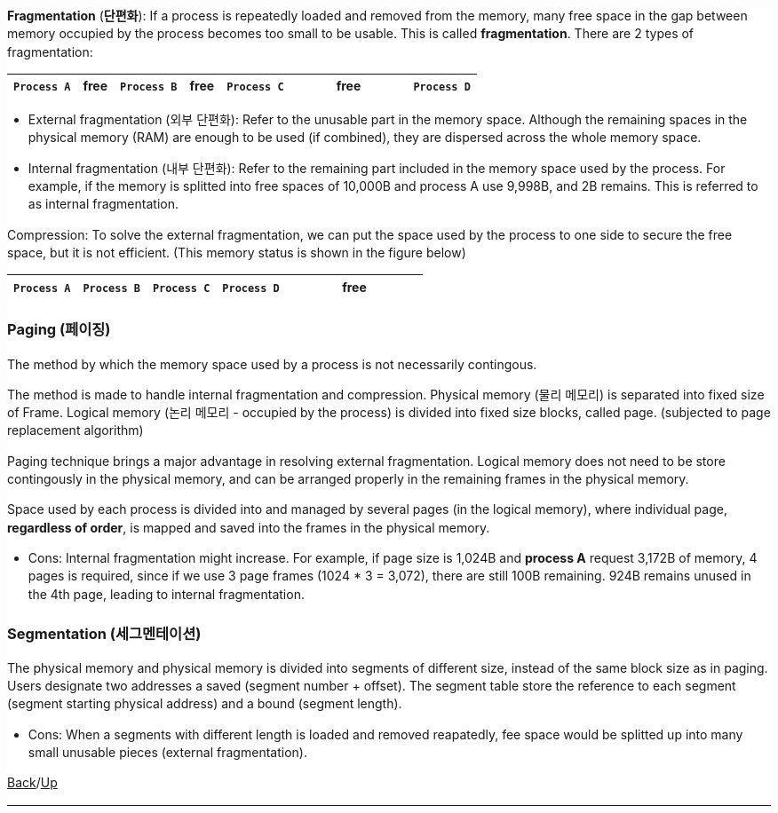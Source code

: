 **Fragmentation** (**단편화**): 
If a process is repeatedly loaded and removed from the memory, many free space in the gap between memory occupied by the process becomes too small to be usable. This is called **fragmentation**. There are 2 types of fragmentation:

| `Process A` | free | `Process B` | free | `Process C` | &nbsp; &nbsp; &nbsp; &nbsp; &nbsp; &nbsp; free &nbsp; &nbsp; &nbsp; &nbsp; &nbsp; &nbsp; | `Process D` |
| ----------- | ---- | ----------- | ---- | ----------- | :--------------------------------------------------------------------------------------: | ----------- |


* External fragmentation (외부 단편화): Refer to the unusable part in the memory space. Although the remaining spaces in the physical memory (RAM) are enough to be used (if combined), they are dispersed across the whole memory space. 

* Internal fragmentation (내부 단편화): Refer to the remaining part included in the memory space used by the process. For example, if the memory is splitted into free spaces of 10,000B and process A use 9,998B, and 2B remains. This is referred to as internal fragmentation.

Compression: To solve the external fragmentation, we can put the space used by the process to one side to secure the free space, but it is not efficient. (This memory status is shown in the figure below)

| `Process A` | `Process B` | `Process C` | `Process D` | &nbsp; &nbsp; &nbsp; &nbsp; &nbsp; &nbsp;&nbsp; &nbsp; free &nbsp; &nbsp; &nbsp; &nbsp; &nbsp; &nbsp;&nbsp; &nbsp; |
| ----------- | ----------- | ----------- | :---------: | ------------------------------------------------------------------------------------------------------------------ |


### Paging (페이징)

The method by which the memory space used by a process is not necessarily contingous. 

The method is made to handle internal fragmentation and compression.  Physical memory (물리 메모리) is separated into fixed size of Frame. Logical memory (논리 메모리 - occupied by the process) is divided into fixed size blocks, called page. (subjected to page replacement algorithm)

Paging technique brings a major advantage in resolving external fragmentation. Logical memory does not need to be store contingously in the physical memory, and can be arranged properly in the remaining frames in the physical memory.

Space used by each process is divided into and managed by several pages (in the logical memory), where individual page, **regardless of order**, is mapped and saved into the frames in the physical memory.

* Cons: Internal fragmentation might increase. For example, if page size is 1,024B and **process A** request 3,172B of memory, 4 pages is required, since if we use 3 page frames (1024 \* 3 = 3,072), there are still 100B remaining. 924B remains unused in the 4th page, leading to internal fragmentation.

### Segmentation (세그멘테이션)
The physical memory and physical memory is divided into segments of different size, instead of the same block size as in paging. 
Users designate two addresses a saved (segment number + offset).
The segment table store the reference to each segment (segment starting physical address) and a bound (segment length).

* Cons: When a segments with different length is loaded and removed reapatedly, fee space would be splitted up into many small unusable pieces (external fragmentation).

[Back](https://github.com/JaeYeopHan/for_beginner)/[Up](#part-1-4-operating-system)

---